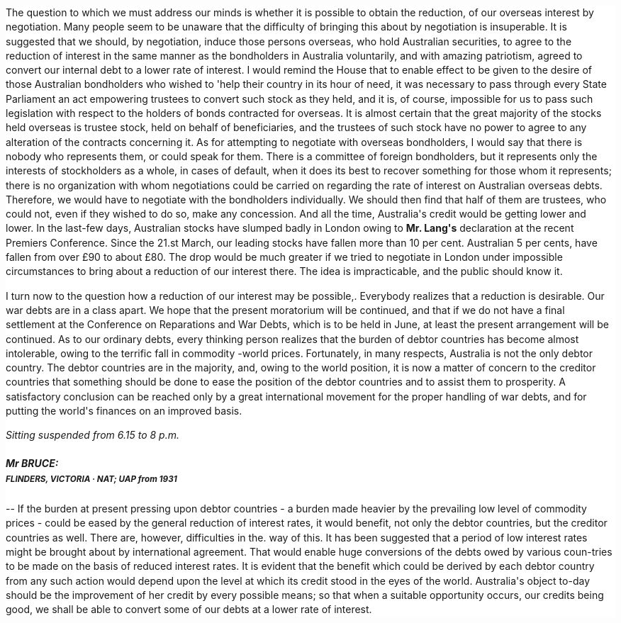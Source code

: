 
The question to which we must address our minds is whether it is possible to obtain the reduction, of our overseas interest by negotiation. Many people seem to be unaware that the difficulty of bringing this about by negotiation is insuperable. It is suggested that we should, by negotiation, induce those persons overseas, who hold Australian securities, to agree to the reduction of interest in the same manner as the bondholders in Australia voluntarily, and with amazing patriotism, agreed to convert our internal debt to a lower rate of interest. I would remind the House that to enable effect to be given to the desire of those Australian bondholders who wished to 'help their country in its hour of need, it was necessary to pass through every State Parliament an act empowering trustees to convert such stock as they held, and it is, of course, impossible for us to pass such legislation with respect to the holders of bonds contracted for overseas. It is almost certain that the great majority of the stocks held overseas is trustee stock, held on behalf of beneficiaries, and the trustees of such stock have no power to agree to any alteration of the contracts concerning it. As for attempting to negotiate with overseas bondholders, I would say that there is nobody who represents them, or could speak for them. There is a committee of foreign bondholders, but it represents only the interests of stockholders as a whole, in cases of default, when it does its best to recover something for those whom it represents; there is no organization with whom negotiations could be carried on regarding the rate of interest on Australian overseas debts. Therefore, we would have to negotiate with the bondholders individually. We should then find that half of them are trustees, who could not, even if they wished to do so, make any concession. And all the time, Australia's credit would be getting lower and lower. In the last-few days, Australian stocks have slumped badly in London owing to  **Mr. Lang's**  declaration at the recent Premiers Conference. Since the 21.st March, our leading stocks have fallen more than 10 per cent. Australian 5 per cents, have fallen from over £90 to about £80. The drop would be much greater if we tried to negotiate in London under impossible circumstances to bring about a reduction of our interest there. The idea is impracticable, and the public should know it. 

I turn now to the question how a reduction of our interest may be possible,. Everybody realizes that a reduction is desirable. Our war debts are in a class apart. We hope that the present moratorium will be continued, and that if we do not have a final settlement at the Conference on Reparations and War Debts, which is to be held in June, at least the present arrangement will be continued. As to our ordinary debts, every thinking person realizes that the burden of debtor countries has become almost intolerable, owing to the terrific fall in commodity -world prices. Fortunately, in many respects, Australia is not the only debtor country. The debtor countries are in the majority, and, owing to the world position, it is now a matter of concern to the creditor countries that something should be done to ease the position of the debtor countries and to assist them to prosperity. A satisfactory conclusion can be reached only by a great international movement for the proper handling of war debts, and for putting the world's finances on an improved basis. 


 *Sitting suspended from 6.15 to 8 p.m.* 


##### Mr BRUCE:<br><small class="text-muted">FLINDERS, VICTORIA &middot; NAT; UAP from 1931</small>

-- If the burden at present pressing upon debtor countries - a burden made heavier by the prevailing low level of commodity prices - could be eased by the general reduction of interest rates, it would benefit, not only the debtor countries, but the creditor countries as well. There are, however, difficulties in the. way of this. It has been suggested that a period of low interest rates might be brought about by international agreement. That would enable huge conversions of the debts owed by various  coun-tries  to be made on the basis of reduced interest rates. It is evident that the benefit which could be derived by each debtor country from any such action would depend upon the level at which its credit stood in the eyes of the world. Australia's object to-day should be the improvement of her credit by every possible means; so that when a suitable opportunity occurs, our credits being good, we shall be able to convert some of our debts at a lower rate of interest. 
